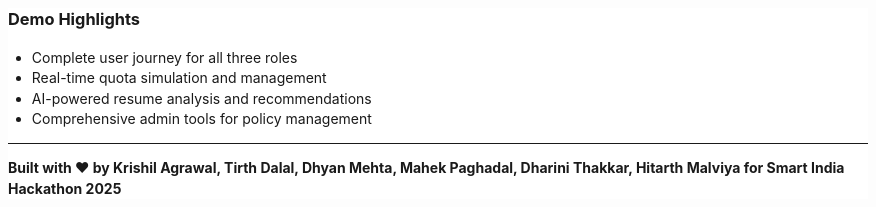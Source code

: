 ### Demo Highlights
- Complete user journey for all three roles
- Real-time quota simulation and management
- AI-powered resume analysis and recommendations
- Comprehensive admin tools for policy management

---

**Built with ❤️ by Krishil Agrawal, Tirth Dalal, Dhyan Mehta, Mahek Paghadal, Dharini Thakkar, Hitarth Malviya for Smart India Hackathon 2025**
